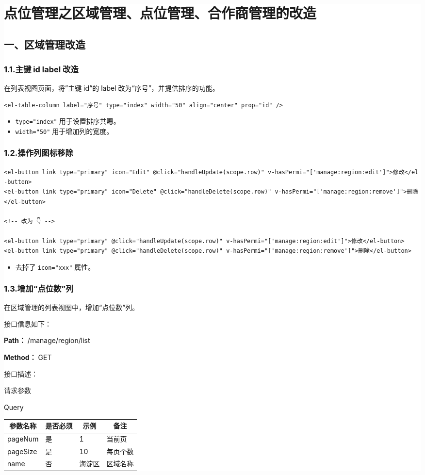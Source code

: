 # 点位管理之区域管理、点位管理、合作商管理的改造

## 一、区域管理改造

### 1.1.主键 id label 改造

在列表视图页面，将”主键 id“的 label 改为“序号”，并提供排序的功能。

```vue
<el-table-column label="序号" type="index" width="50" align="center" prop="id" />
```

- `type="index"` 用于设置排序共嗯。
- `width="50"` 用于增加列的宽度。

### 1.2.操作列图标移除

```vue
<el-button link type="primary" icon="Edit" @click="handleUpdate(scope.row)" v-hasPermi="['manage:region:edit']">修改</el-button>
<el-button link type="primary" icon="Delete" @click="handleDelete(scope.row)" v-hasPermi="['manage:region:remove']">删除</el-button>

<!-- 改为 👇 -->

<el-button link type="primary" @click="handleUpdate(scope.row)" v-hasPermi="['manage:region:edit']">修改</el-button>
<el-button link type="primary" @click="handleDelete(scope.row)" v-hasPermi="['manage:region:remove']">删除</el-button>
```

- 去掉了 `icon="xxx"` 属性。

### 1.3.增加“点位数”列

在区域管理的列表视图中，增加“点位数”列。

接口信息如下：

**Path：** /manage/region/list

**Method：** GET

接口描述：

请求参数

Query

| 参数名称 | 是否必须 | 示例   | 备注     |
| -------- | -------- | ------ | -------- |
| pageNum  | 是       | 1      | 当前页   |
| pageSize | 是       | 10     | 每页个数 |
| name     | 否       | 海淀区 | 区域名称 |

